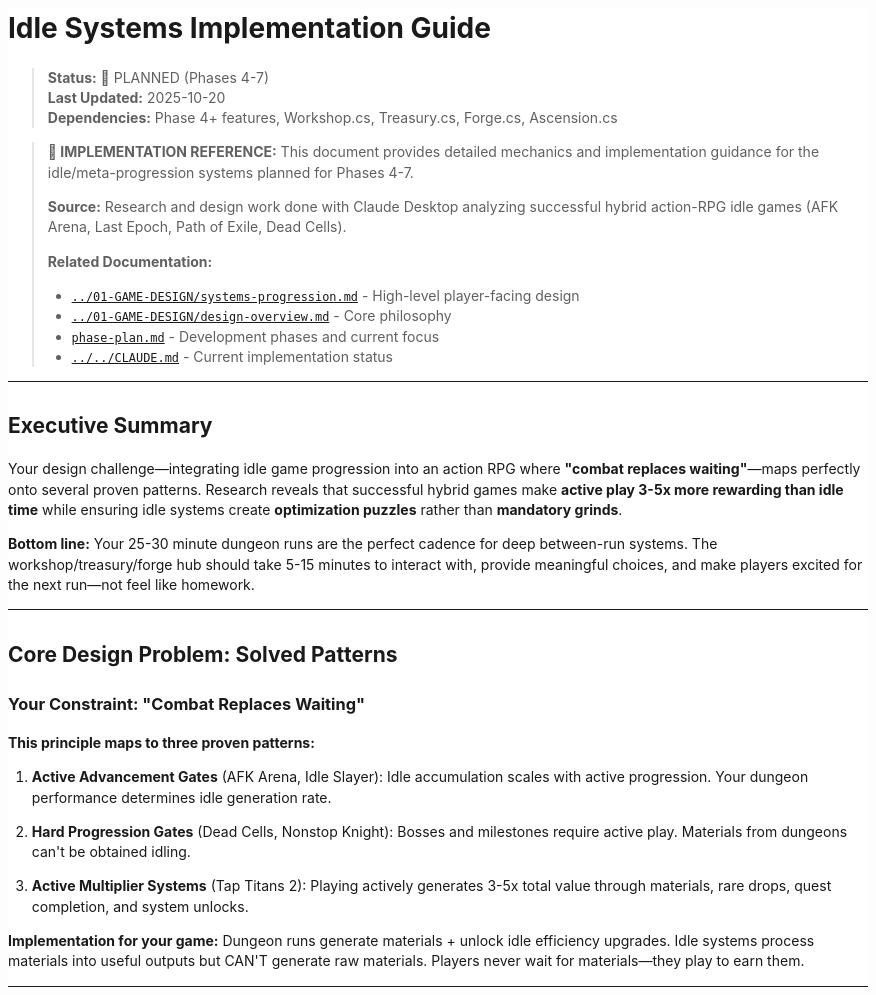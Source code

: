 # Idle Systems Implementation Guide

> **Status:** 📝 PLANNED (Phases 4-7)  
> **Last Updated:** 2025-10-20  
> **Dependencies:** Phase 4+ features, Workshop.cs, Treasury.cs, Forge.cs, Ascension.cs

> **🎯 IMPLEMENTATION REFERENCE:** This document provides detailed mechanics and implementation guidance for the idle/meta-progression systems planned for Phases 4-7.
>
> **Source:** Research and design work done with Claude Desktop analyzing successful hybrid action-RPG idle games (AFK Arena, Last Epoch, Path of Exile, Dead Cells).
>
> **Related Documentation:**
> - [`../01-GAME-DESIGN/systems-progression.md`](../01-GAME-DESIGN/systems-progression.md) - High-level player-facing design
> - [`../01-GAME-DESIGN/design-overview.md`](../01-GAME-DESIGN/design-overview.md) - Core philosophy
> - [`phase-plan.md`](phase-plan.md) - Development phases and current focus
> - [`../../CLAUDE.md`](../../CLAUDE.md) - Current implementation status

---

## Executive Summary

Your design challenge—integrating idle game progression into an action RPG where **"combat replaces waiting"**—maps perfectly onto several proven patterns. Research reveals that successful hybrid games make **active play 3-5x more rewarding than idle time** while ensuring idle systems create **optimization puzzles** rather than **mandatory grinds**.

**Bottom line:** Your 25-30 minute dungeon runs are the perfect cadence for deep between-run systems. The workshop/treasury/forge hub should take 5-15 minutes to interact with, provide meaningful choices, and make players excited for the next run—not feel like homework.

---

## Core Design Problem: Solved Patterns

### Your Constraint: "Combat Replaces Waiting"

**This principle maps to three proven patterns:**

1. **Active Advancement Gates** (AFK Arena, Idle Slayer): Idle accumulation scales with active progression. Your dungeon performance determines idle generation rate.

2. **Hard Progression Gates** (Dead Cells, Nonstop Knight): Bosses and milestones require active play. Materials from dungeons can't be obtained idling.

3. **Active Multiplier Systems** (Tap Titans 2): Playing actively generates 3-5x total value through materials, rare drops, quest completion, and system unlocks.

**Implementation for your game:** Dungeon runs generate materials + unlock idle efficiency upgrades. Idle systems process materials into useful outputs but CAN'T generate raw materials. Players never wait for materials—they play to earn them.

---